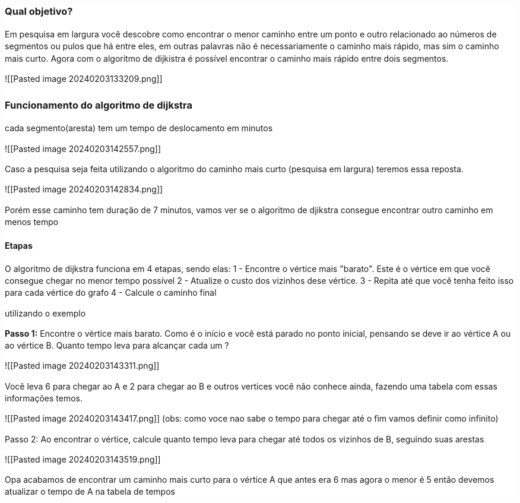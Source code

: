  
 
 ### Qual objetivo?
 
 Em pesquisa em largura você descobre como encontrar o menor caminho entre um ponto e outro relacionado ao números de segmentos ou pulos que há entre eles, em outras palavras não é necessariamente o caminho mais rápido, mas sim o caminho mais curto. Agora com o algoritmo de dijkistra é possível encontrar o caminho mais rápido entre dois segmentos.

![[Pasted image 20240203133209.png]]

### Funcionamento do algoritmo de dijkstra
cada segmento(aresta) tem um tempo de deslocamento em minutos

![[Pasted image 20240203142557.png]]

Caso a pesquisa seja feita utilizando o algoritmo do caminho mais curto (pesquisa em largura) teremos essa reposta.

![[Pasted image 20240203142834.png]]


Porém esse caminho tem duração de 7 minutos, vamos ver se o algoritmo de djikstra consegue encontrar outro caminho em menos tempo

#### Etapas
O algoritmo de dijkstra funciona em 4 etapas, sendo elas:
1 - Encontre o vértice mais "barato". Este é o vértice em que você consegue chegar no menor tempo possível
2 - Atualize o custo dos vizinhos dese vértice. 
3 - Repita até que você tenha feito isso para cada vértice do grafo
4 - Calcule o caminho final

utilizando o exemplo

**Passo 1:** Encontre o vértice mais barato. Como é o início e você está parado no ponto inicial, pensando se deve ir ao vértice A ou ao vértice B. Quanto tempo leva para alcançar cada um ?

![[Pasted image 20240203143311.png]]

Você leva 6 para chegar ao A e 2 para chegar ao B e outros vertices você não conhece ainda, fazendo uma tabela com essas informações temos.

![[Pasted image 20240203143417.png]]
(obs: como voce nao sabe o tempo para chegar até o fim vamos definir como infinito)

Passo 2: Ao encontrar o vértice, calcule quanto tempo leva para chegar até todos os vizinhos de B, seguindo suas arestas


![[Pasted image 20240203143519.png]]

Opa acabamos de encontrar um caminho mais curto para o vértice A que antes era 6 mas agora o menor é 5 então devemos atualizar o tempo de A na tabela de tempos
